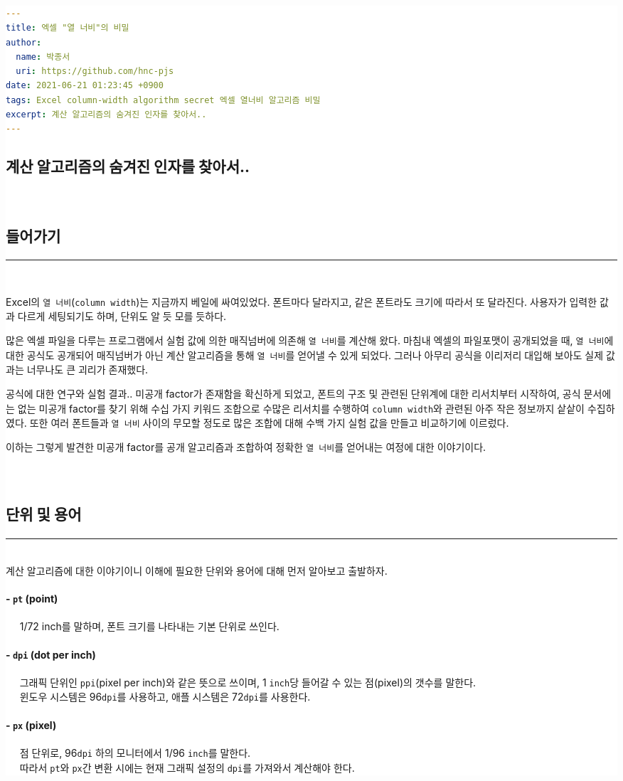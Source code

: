 ```yaml
---
title: 엑셀 "열 너비"의 비밀
author: 
  name: 박종서
  uri: https://github.com/hnc-pjs
date: 2021-06-21 01:23:45 +0900
tags: Excel column-width algorithm secret 엑셀 열너비 알고리즘 비밀
excerpt: 계산 알고리즘의 숨겨진 인자를 찾아서..
---
```


## 계산 알고리즘의 숨겨진 인자를 찾아서..
<br />


## 들어가기
---
<br />

Excel의 `열 너비`(`column width`)는 지금까지 베일에 싸여있었다. 폰트마다 달라지고, 같은 폰트라도 크기에 따라서 또 달라진다. 사용자가 입력한 값과 다르게 세팅되기도 하며, 단위도 알 듯 모를 듯하다.

많은 엑셀 파일을 다루는 프로그램에서 실험 값에 의한 매직넘버에 의존해 `열 너비`를 계산해 왔다. 마침내 엑셀의 파일포맷이 공개되었을 때, `열 너비`에 대한 공식도 공개되어 매직넘버가 아닌 계산 알고리즘을 통해 `열 너비`를 얻어낼 수 있게 되었다. 그러나 아무리 공식을 이리저리 대입해 보아도 실제 값과는 너무나도 큰 괴리가 존재했다.

공식에 대한 연구와 실험 결과.. 미공개 factor가 존재함을 확신하게 되었고, 폰트의 구조 및 관련된 단위계에 대한 리서치부터 시작하여, 공식 문서에는 없는 미공개 factor를 찾기 위해 수십 가지 키워드 조합으로 수많은 리서치를 수행하여 `column width`와 관련된 아주 작은 정보까지 샅샅이 수집하였다. 또한 여러 폰트들과 `열 너비` 사이의 무모할 정도로 많은 조합에 대해 수백 가지 실험 값을 만들고 비교하기에 이르렀다.

이하는 그렇게 발견한 미공개 factor를 공개 알고리즘과 조합하여 정확한 `열 너비`를 얻어내는 여정에 대한 이야기이다.
<br />
<br />
<br />


## 단위 및 용어
---
<br />
계산 알고리즘에 대한 이야기이니 이해에 필요한 단위와 용어에 대해 먼저 알아보고 출발하자.

#### - `pt` (point)
&nbsp;&nbsp;&nbsp;&nbsp;
1/72 inch를 말하며, 폰트 크기를 나타내는 기본 단위로 쓰인다.

#### - `dpi` (dot per inch)
&nbsp;&nbsp;&nbsp;&nbsp;
그래픽 단위인 `ppi`(pixel per inch)와 같은 뜻으로 쓰이며, 1 `inch`당 들어갈 수 있는 점(pixel)의 갯수를 말한다.  
&nbsp;&nbsp;&nbsp;&nbsp;
윈도우 시스템은 96`dpi`를 사용하고, 애플 시스템은 72`dpi`를 사용한다.

#### - `px` (pixel)
&nbsp;&nbsp;&nbsp;&nbsp;
점 단위로, 96`dpi` 하의 모니터에서 1/96 `inch`를 말한다.  
&nbsp;&nbsp;&nbsp;&nbsp;
따라서 `pt`와 `px`간 변환 시에는 현재 그래픽 설정의 `dpi`를 가져와서 계산해야 한다.
